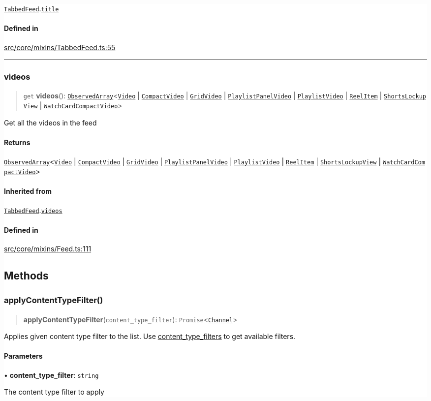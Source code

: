 [`TabbedFeed`](../../Mixins/classes/TabbedFeed.md).[`title`](../../Mixins/classes/TabbedFeed.md#title)

#### Defined in

[src/core/mixins/TabbedFeed.ts:55](https://github.com/LuanRT/YouTube.js/blob/eb21af33db708f0355f4fb15881f5d4fabc7b06c/src/core/mixins/TabbedFeed.ts#L55)

***

### videos

> `get` **videos**(): [`ObservedArray`](../../Helpers/type-aliases/ObservedArray.md)\<[`Video`](../../YTNodes/classes/Video.md) \| [`CompactVideo`](../../YTNodes/classes/CompactVideo.md) \| [`GridVideo`](../../YTNodes/classes/GridVideo.md) \| [`PlaylistPanelVideo`](../../YTNodes/classes/PlaylistPanelVideo.md) \| [`PlaylistVideo`](../../YTNodes/classes/PlaylistVideo.md) \| [`ReelItem`](../../YTNodes/classes/ReelItem.md) \| [`ShortsLockupView`](../../YTNodes/classes/ShortsLockupView.md) \| [`WatchCardCompactVideo`](../../YTNodes/classes/WatchCardCompactVideo.md)\>

Get all the videos in the feed

#### Returns

[`ObservedArray`](../../Helpers/type-aliases/ObservedArray.md)\<[`Video`](../../YTNodes/classes/Video.md) \| [`CompactVideo`](../../YTNodes/classes/CompactVideo.md) \| [`GridVideo`](../../YTNodes/classes/GridVideo.md) \| [`PlaylistPanelVideo`](../../YTNodes/classes/PlaylistPanelVideo.md) \| [`PlaylistVideo`](../../YTNodes/classes/PlaylistVideo.md) \| [`ReelItem`](../../YTNodes/classes/ReelItem.md) \| [`ShortsLockupView`](../../YTNodes/classes/ShortsLockupView.md) \| [`WatchCardCompactVideo`](../../YTNodes/classes/WatchCardCompactVideo.md)\>

#### Inherited from

[`TabbedFeed`](../../Mixins/classes/TabbedFeed.md).[`videos`](../../Mixins/classes/TabbedFeed.md#videos)

#### Defined in

[src/core/mixins/Feed.ts:111](https://github.com/LuanRT/YouTube.js/blob/eb21af33db708f0355f4fb15881f5d4fabc7b06c/src/core/mixins/Feed.ts#L111)

## Methods

### applyContentTypeFilter()

> **applyContentTypeFilter**(`content_type_filter`): `Promise`\<[`Channel`](Channel.md)\>

Applies given content type filter to the list. Use [content_type_filters](Channel.md#content_type_filters) to get available filters.

#### Parameters

• **content\_type\_filter**: `string`

The content type filter to apply
